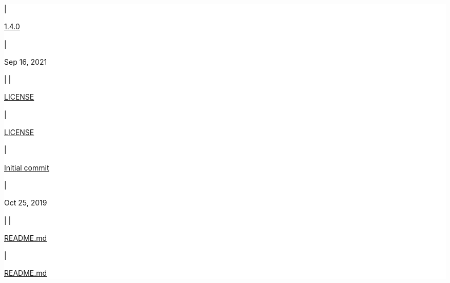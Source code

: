 
 | 

[1.4.0](https://github.com/craig1123/react-recipes/commit/f2e89e2c76d524b8adf649e769d93a016e30d24f "1.4.0")



 | 

Sep 16, 2021

 |
| 

[LICENSE](https://github.com/craig1123/react-recipes/blob/master/LICENSE "LICENSE")







 | 

[LICENSE](https://github.com/craig1123/react-recipes/blob/master/LICENSE "LICENSE")







 | 

[Initial commit](https://github.com/craig1123/react-recipes/commit/e9e654d07bb091461d74290bbee12481154678c8 "Initial commit")



 | 

Oct 25, 2019

 |
| 

[README.md](https://github.com/craig1123/react-recipes/blob/master/README.md "README.md")







 | 

[README.md](https://github.com/craig1123/react-recipes/blob/master/README.md "README.md")




